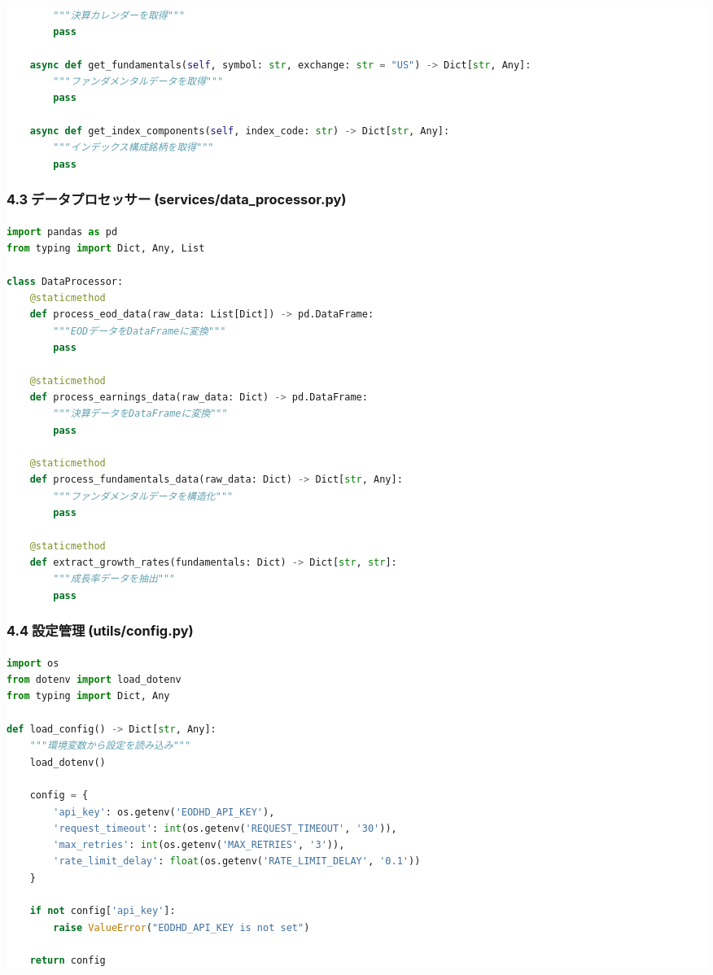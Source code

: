 ```python
        """決算カレンダーを取得"""
        pass
    
    async def get_fundamentals(self, symbol: str, exchange: str = "US") -> Dict[str, Any]:
        """ファンダメンタルデータを取得"""
        pass
    
    async def get_index_components(self, index_code: str) -> Dict[str, Any]:
        """インデックス構成銘柄を取得"""
        pass
```

### 4.3 データプロセッサー (services/data_processor.py)
```python
import pandas as pd
from typing import Dict, Any, List

class DataProcessor:
    @staticmethod
    def process_eod_data(raw_data: List[Dict]) -> pd.DataFrame:
        """EODデータをDataFrameに変換"""
        pass
    
    @staticmethod
    def process_earnings_data(raw_data: Dict) -> pd.DataFrame:
        """決算データをDataFrameに変換"""
        pass
    
    @staticmethod
    def process_fundamentals_data(raw_data: Dict) -> Dict[str, Any]:
        """ファンダメンタルデータを構造化"""
        pass
    
    @staticmethod
    def extract_growth_rates(fundamentals: Dict) -> Dict[str, str]:
        """成長率データを抽出"""
        pass
```

### 4.4 設定管理 (utils/config.py)
```python
import os
from dotenv import load_dotenv
from typing import Dict, Any

def load_config() -> Dict[str, Any]:
    """環境変数から設定を読み込み"""
    load_dotenv()
    
    config = {
        'api_key': os.getenv('EODHD_API_KEY'),
        'request_timeout': int(os.getenv('REQUEST_TIMEOUT', '30')),
        'max_retries': int(os.getenv('MAX_RETRIES', '3')),
        'rate_limit_delay': float(os.getenv('RATE_LIMIT_DELAY', '0.1'))
    }
    
    if not config['api_key']:
        raise ValueError("EODHD_API_KEY is not set")
    
    return config
```
